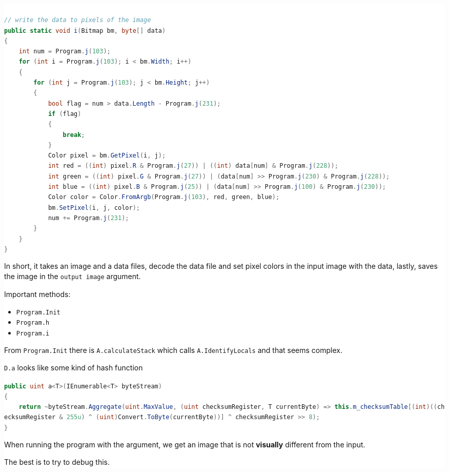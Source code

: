 ``` C#

// write the data to pixels of the image
public static void i(Bitmap bm, byte[] data)
{
    int num = Program.j(103);
    for (int i = Program.j(103); i < bm.Width; i++)
    {
        for (int j = Program.j(103); j < bm.Height; j++)
        {
            bool flag = num > data.Length - Program.j(231);
            if (flag)
            {
                break;
            }
            Color pixel = bm.GetPixel(i, j);
            int red = ((int) pixel.R & Program.j(27)) | ((int) data[num] & Program.j(228));
            int green = ((int) pixel.G & Program.j(27)) | (data[num] >> Program.j(230) & Program.j(228));
            int blue = ((int) pixel.B & Program.j(25)) | (data[num] >> Program.j(100) & Program.j(230));
            Color color = Color.FromArgb(Program.j(103), red, green, blue);
            bm.SetPixel(i, j, color);
            num += Program.j(231);
        }
    }
}
```

In short, it takes an image and a data files, decode the data file and set
pixel colors in the input image with the data, lastly, saves the image in
the `output image` argument.

Important methods:
- `Program.Init`
- `Program.h`
- `Program.i`

From `Program.Init` there is `A.calculateStack` which calls `A.IdentifyLocals` and that seems complex.

`D.a` looks like some kind of hash function
``` C#
public uint a<T>(IEnumerable<T> byteStream)
{
	return ~byteStream.Aggregate(uint.MaxValue, (uint checksumRegister, T currentByte) => this.m_checksumTable[(int)((checksumRegister & 255u) ^ (uint)Convert.ToByte(currentByte))] ^ checksumRegister >> 8);
}
```

When running the program with the argument, we get an image that is not **visually** different from the input.

The best is to try to debug this.

